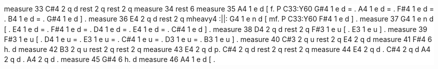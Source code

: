 measure 33
C#4    2        q     d
rest   2        q
rest   2        q
measure 34
rest   6
measure 35
A4     1        e     d  [      f.
P    C33:Y60
G#4    1        e     d  =      .
A4     1        e     d  =      .
F#4    1        e     d  =      .
B4     1        e     d  =      .
G#4    1        e     d  ]      .
measure 36
E4     2        q     d
rest   2        q
mheavy4                    :||:
G4     1        e n   d  [      mf.
P    C33:Y60
F#4    1        e     d  ]      .
measure 37
G4     1        e n   d  [      .
E4     1        e     d  =      .
F#4    1        e     d  =      .
D4     1        e     d  =      .
E4     1        e     d  =      .
C#4    1        e     d  ]      .
measure 38
D4     2        q     d
rest   2        q
F#3    1        e     u  [      .
E3     1        e     u  ]      .
measure 39
F#3    1        e     u  [      .
D4     1        e     u  =      .
E3     1        e     u  =      .
C#4    1        e     u  =      .
D3     1        e     u  =      .
B3     1        e     u  ]      .
measure 40
C#3    2        q     u
rest   2        q
E4     2        q     d
measure 41
F#4    6        h.    d
measure 42
B3     2        q     u
rest   2        q
rest   2        q
measure 43
E4     2        q     d         p.
 C#4   2        q     d
rest   2        q
rest   2        q
measure 44
E4     2        q     d         .
 C#4   2        q     d
A4     2        q     d         .
A4     2        q     d         .
measure 45
G#4    6        h.    d
measure 46
A4     1        e     d  [      .